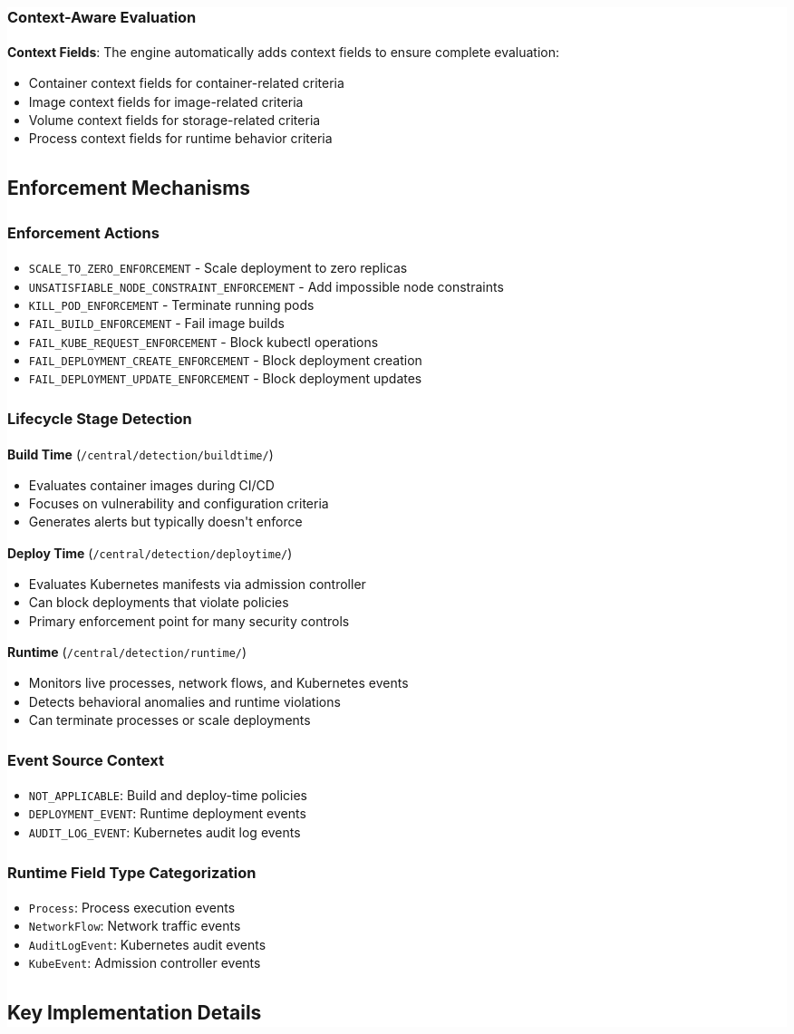 ### Context-Aware Evaluation

**Context Fields**: The engine automatically adds context fields to ensure complete evaluation:
- Container context fields for container-related criteria
- Image context fields for image-related criteria  
- Volume context fields for storage-related criteria
- Process context fields for runtime behavior criteria

## Enforcement Mechanisms

### Enforcement Actions

- `SCALE_TO_ZERO_ENFORCEMENT` - Scale deployment to zero replicas
- `UNSATISFIABLE_NODE_CONSTRAINT_ENFORCEMENT` - Add impossible node constraints
- `KILL_POD_ENFORCEMENT` - Terminate running pods
- `FAIL_BUILD_ENFORCEMENT` - Fail image builds
- `FAIL_KUBE_REQUEST_ENFORCEMENT` - Block kubectl operations
- `FAIL_DEPLOYMENT_CREATE_ENFORCEMENT` - Block deployment creation
- `FAIL_DEPLOYMENT_UPDATE_ENFORCEMENT` - Block deployment updates

### Lifecycle Stage Detection

**Build Time** (`/central/detection/buildtime/`)
- Evaluates container images during CI/CD
- Focuses on vulnerability and configuration criteria
- Generates alerts but typically doesn't enforce

**Deploy Time** (`/central/detection/deploytime/`)
- Evaluates Kubernetes manifests via admission controller
- Can block deployments that violate policies
- Primary enforcement point for many security controls

**Runtime** (`/central/detection/runtime/`)
- Monitors live processes, network flows, and Kubernetes events
- Detects behavioral anomalies and runtime violations
- Can terminate processes or scale deployments

### Event Source Context

- `NOT_APPLICABLE`: Build and deploy-time policies
- `DEPLOYMENT_EVENT`: Runtime deployment events
- `AUDIT_LOG_EVENT`: Kubernetes audit log events

### Runtime Field Type Categorization

- `Process`: Process execution events
- `NetworkFlow`: Network traffic events  
- `AuditLogEvent`: Kubernetes audit events
- `KubeEvent`: Admission controller events

## Key Implementation Details
